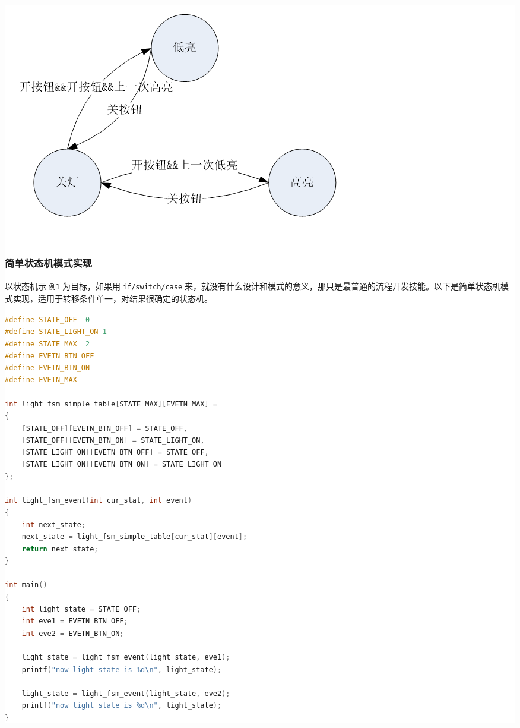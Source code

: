 ![image.png](images/1510127517296469.png)

### 简单状态机模式实现

以状态机示 `例1` 为目标，如果用 `if/switch/case` 来，就没有什么设计和模式的意义，那只是最普通的流程开发技能。以下是简单状态机模式实现，适用于转移条件单一，对结果很确定的状态机。

```c
#define STATE_OFF  0
#define STATE_LIGHT_ON 1
#define STATE_MAX  2
#define EVETN_BTN_OFF
#define EVETN_BTN_ON
#define EVETN_MAX

int light_fsm_simple_table[STATE_MAX][EVETN_MAX] =
{
    [STATE_OFF][EVETN_BTN_OFF] = STATE_OFF,
    [STATE_OFF][EVETN_BTN_ON] = STATE_LIGHT_ON,
    [STATE_LIGHT_ON][EVETN_BTN_OFF] = STATE_OFF,
    [STATE_LIGHT_ON][EVETN_BTN_ON] = STATE_LIGHT_ON
};

int light_fsm_event(int cur_stat, int event)
{
    int next_state;
    next_state = light_fsm_simple_table[cur_stat][event];
    return next_state;
}

int main()
{
    int light_state = STATE_OFF; 
    int eve1 = EVETN_BTN_OFF; 
    int eve2 = EVETN_BTN_ON;

    light_state = light_fsm_event(light_state, eve1);
    printf("now light state is %d\n", light_state);

    light_state = light_fsm_event(light_state, eve2);
    printf("now light state is %d\n", light_state);
}
```
